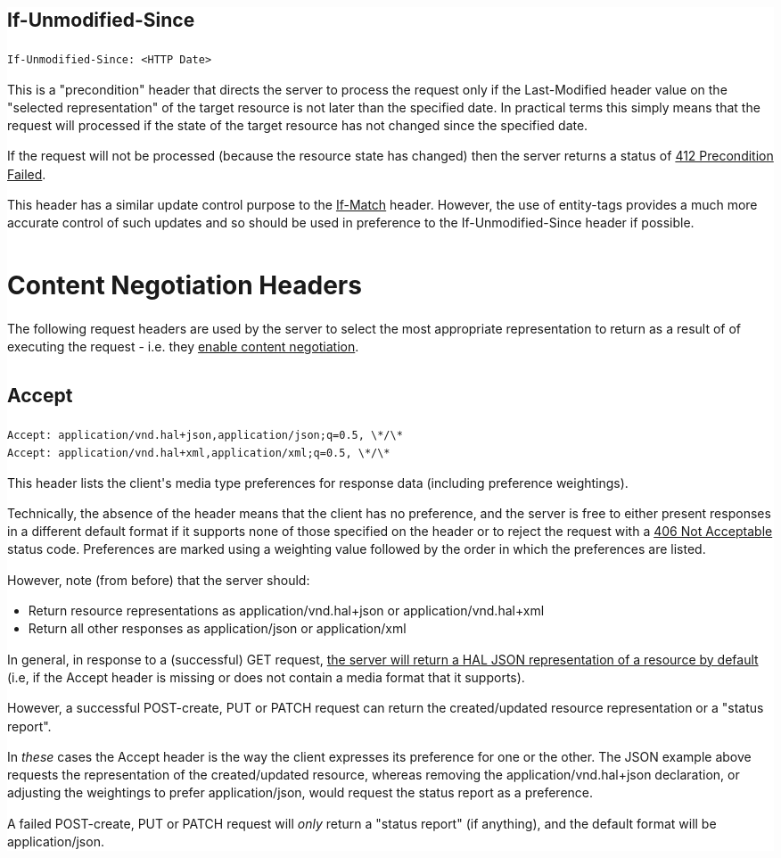 ## <a href="#if-unmodified-since" id="if-unmodified-since"></a>If-Unmodified-Since
	If-Unmodified-Since: <HTTP Date>

This is a "precondition" header that directs the server to process the request only if the Last-Modified header value on the "selected representation" of the target resource is not later than the specified date. In practical terms this simply means that the request will processed if the state of the target resource has not changed since the specified date.

If the request will not be processed (because the resource state has changed) then the server returns a status of [412 Precondition Failed](#412-precondition-failed).

This header has a similar update control purpose to the [If-Match](#if-match) header. However, the use of entity-tags provides a much more accurate control of such updates and so should be used in preference to the If-Unmodified-Since header if possible.

# <a href="#content-negotiation-headers" id="content-negotiation-headers"></a>Content Negotiation Headers

The following request headers are used by the server to select the most appropriate representation to return as a result of of executing the request - i.e. they [enable content negotiation](#note-on-content-negotiation).

## <a href="#accept" id="accept"></a>Accept
	Accept: application/vnd.hal+json,application/json;q=0.5, \*/\*
	Accept: application/vnd.hal+xml,application/xml;q=0.5, \*/\*

This header lists the client's media type preferences for response data (including preference weightings).

Technically, the absence of the header means that the client has no preference, and the server is free to either present responses in a different default format if it supports none of those specified on the header or to reject the request with a [406 Not Acceptable](#406-not-acceptable) status code. Preferences are marked using a weighting value followed by the order in which the preferences are listed.

However, note (from before) that the server should:
* Return resource representations as application/vnd.hal+json or application/vnd.hal+xml
* Return all other responses as application/json or application/xml

In general, in response to a (successful) GET request, [the server will return a HAL JSON representation of a resource by default](#representation-recommendation) (i.e, if the Accept header is missing or does not contain a media format that it supports).

However, a successful POST-create, PUT or PATCH request can return the created/updated resource representation or a "status report".

In *these* cases the Accept header is the way the client expresses its preference for one or the other. The JSON example above requests the representation of the created/updated resource, whereas removing the application/vnd.hal+json declaration, or adjusting the weightings to prefer application/json, would request the status report as a preference.

A failed POST-create, PUT or PATCH request will *only* return a "status report" (if anything), and the default format will be application/json.
